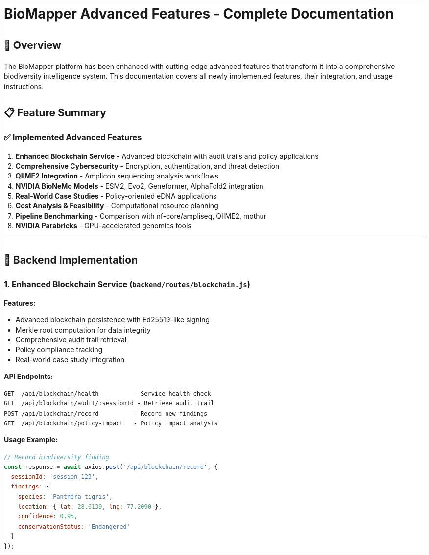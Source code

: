 # BioMapper Advanced Features - Complete Documentation

## 🚀 Overview

The BioMapper platform has been enhanced with cutting-edge advanced features that transform it into a comprehensive biodiversity intelligence system. This documentation covers all newly implemented features, their integration, and usage instructions.

## 📋 Feature Summary

### ✅ Implemented Advanced Features

1. **Enhanced Blockchain Service** - Advanced blockchain with audit trails and policy applications
2. **Comprehensive Cybersecurity** - Encryption, authentication, and threat detection
3. **QIIME2 Integration** - Amplicon sequencing analysis workflows
4. **NVIDIA BioNeMo Models** - ESM2, Evo2, Geneformer, AlphaFold2 integration
5. **Real-World Case Studies** - Policy-oriented eDNA applications
6. **Cost Analysis & Feasibility** - Computational resource planning
7. **Pipeline Benchmarking** - Comparison with nf-core/ampliseq, QIIME2, mothur
8. **NVIDIA Parabricks** - GPU-accelerated genomics tools

---

## 🔧 Backend Implementation

### 1. Enhanced Blockchain Service (`backend/routes/blockchain.js`)

**Features:**
- Advanced blockchain persistence with Ed25519-like signing
- Merkle root computation for data integrity
- Comprehensive audit trail retrieval
- Policy compliance tracking
- Real-world case study integration

**API Endpoints:**
```
GET  /api/blockchain/health          - Service health check
GET  /api/blockchain/audit/:sessionId - Retrieve audit trail
POST /api/blockchain/record          - Record new findings
GET  /api/blockchain/policy-impact   - Policy impact analysis
```

**Usage Example:**
```javascript
// Record biodiversity finding
const response = await axios.post('/api/blockchain/record', {
  sessionId: 'session_123',
  findings: {
    species: 'Panthera tigris',
    location: { lat: 28.6139, lng: 77.2090 },
    confidence: 0.95,
    conservationStatus: 'Endangered'
  }
});
```
